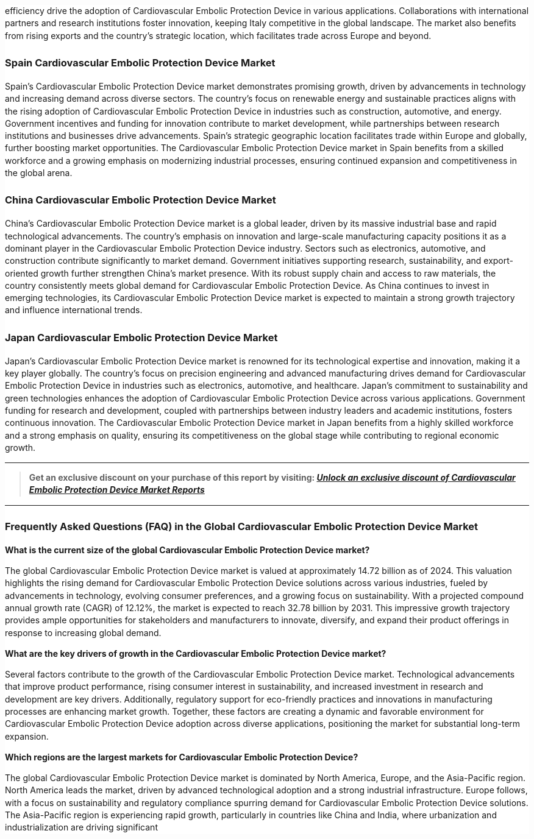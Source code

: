 efficiency drive the adoption of Cardiovascular Embolic Protection Device in various applications. Collaborations with international partners and research institutions foster innovation, keeping Italy competitive in the global landscape. The market also benefits from rising exports and the country&rsquo;s strategic location, which facilitates trade across Europe and beyond.</p><h3>Spain Cardiovascular Embolic Protection Device Market</h3><p>Spain&rsquo;s Cardiovascular Embolic Protection Device market demonstrates promising growth, driven by advancements in technology and increasing demand across diverse sectors. The country&rsquo;s focus on renewable energy and sustainable practices aligns with the rising adoption of Cardiovascular Embolic Protection Device in industries such as construction, automotive, and energy. Government incentives and funding for innovation contribute to market development, while partnerships between research institutions and businesses drive advancements. Spain&rsquo;s strategic geographic location facilitates trade within Europe and globally, further boosting market opportunities. The Cardiovascular Embolic Protection Device market in Spain benefits from a skilled workforce and a growing emphasis on modernizing industrial processes, ensuring continued expansion and competitiveness in the global arena.</p><h3>China Cardiovascular Embolic Protection Device Market</h3><p>China&rsquo;s Cardiovascular Embolic Protection Device market is a global leader, driven by its massive industrial base and rapid technological advancements. The country&rsquo;s emphasis on innovation and large-scale manufacturing capacity positions it as a dominant player in the Cardiovascular Embolic Protection Device industry. Sectors such as electronics, automotive, and construction contribute significantly to market demand. Government initiatives supporting research, sustainability, and export-oriented growth further strengthen China&rsquo;s market presence. With its robust supply chain and access to raw materials, the country consistently meets global demand for Cardiovascular Embolic Protection Device. As China continues to invest in emerging technologies, its Cardiovascular Embolic Protection Device market is expected to maintain a strong growth trajectory and influence international trends.</p><h3>Japan Cardiovascular Embolic Protection Device Market</h3><p>Japan&rsquo;s Cardiovascular Embolic Protection Device market is renowned for its technological expertise and innovation, making it a key player globally. The country&rsquo;s focus on precision engineering and advanced manufacturing drives demand for Cardiovascular Embolic Protection Device in industries such as electronics, automotive, and healthcare. Japan&rsquo;s commitment to sustainability and green technologies enhances the adoption of Cardiovascular Embolic Protection Device across various applications. Government funding for research and development, coupled with partnerships between industry leaders and academic institutions, fosters continuous innovation. The Cardiovascular Embolic Protection Device market in Japan benefits from a highly skilled workforce and a strong emphasis on quality, ensuring its competitiveness on the global stage while contributing to regional economic growth.</p><hr /><blockquote><p><strong>Get an exclusive discount on your purchase of this report by visiting: <em><a href="://marketresearchpulse.com/ask-for-discount/95966?utm_source=Github&amp;utm_medium=052">Unlock an exclusive discount of Cardiovascular Embolic Protection Device Market Reports</a></em>&nbsp;</strong></p></blockquote><hr /><h3>Frequently Asked Questions (FAQ) in the Global Cardiovascular Embolic Protection Device Market</h3><p><strong>What is the current size of the global Cardiovascular Embolic Protection Device market?</strong></p><p>The global Cardiovascular Embolic Protection Device market is valued at approximately 14.72 billion as of 2024. This valuation highlights the rising demand for Cardiovascular Embolic Protection Device solutions across various industries, fueled by advancements in technology, evolving consumer preferences, and a growing focus on sustainability. With a projected compound annual growth rate (CAGR) of 12.12%, the market is expected to reach 32.78 billion by 2031. This impressive growth trajectory provides ample opportunities for stakeholders and manufacturers to innovate, diversify, and expand their product offerings in response to increasing global demand.</p><p><strong>What are the key drivers of growth in the Cardiovascular Embolic Protection Device market?</strong></p><p>Several factors contribute to the growth of the Cardiovascular Embolic Protection Device market. Technological advancements that improve product performance, rising consumer interest in sustainability, and increased investment in research and development are key drivers. Additionally, regulatory support for eco-friendly practices and innovations in manufacturing processes are enhancing market growth. Together, these factors are creating a dynamic and favorable environment for Cardiovascular Embolic Protection Device adoption across diverse applications, positioning the market for substantial long-term expansion.</p><p><strong>Which regions are the largest markets for Cardiovascular Embolic Protection Device?</strong></p><p>The global Cardiovascular Embolic Protection Device market is dominated by North America, Europe, and the Asia-Pacific region. North America leads the market, driven by advanced technological adoption and a strong industrial infrastructure. Europe follows, with a focus on sustainability and regulatory compliance spurring demand for Cardiovascular Embolic Protection Device solutions. The Asia-Pacific region is experiencing rapid growth, particularly in countries like China and India, where urbanization and industrialization are driving significant